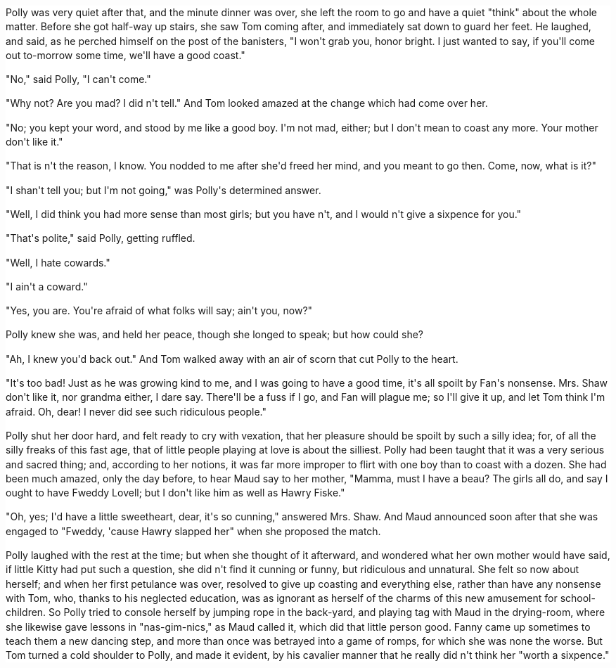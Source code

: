 Polly was very quiet after that, and the minute dinner was over, she left the room to go and have a quiet "think" about the whole matter. Before she got half-way up stairs, she saw Tom coming after, and immediately sat down to guard her feet. He laughed, and said, as he perched himself on the post of the banisters, "I won't grab you, honor bright. I just wanted to say, if you'll come out to-morrow some time, we'll have a good coast."

"No," said Polly, "I can't come."

"Why not? Are you mad? I did n't tell." And Tom looked amazed at the change which had come over her.

"No; you kept your word, and stood by me like a good boy. I'm not mad, either; but I don't mean to coast any more. Your mother don't like it."

"That is n't the reason, I know. You nodded to me after she'd freed her mind, and you meant to go then. Come, now, what is it?"

"I shan't tell you; but I'm not going," was Polly's determined answer.

"Well, I did think you had more sense than most girls; but you have n't, and I would n't give a sixpence for you."

"That's polite," said Polly, getting ruffled.

"Well, I hate cowards."

"I ain't a coward."

"Yes, you are. You're afraid of what folks will say; ain't you, now?"

Polly knew she was, and held her peace, though she longed to speak; but how could she?

"Ah, I knew you'd back out." And Tom walked away with an air of scorn that cut Polly to the heart.

"It's too bad! Just as he was growing kind to me, and I was going to have a good time, it's all spoilt by Fan's nonsense. Mrs. Shaw don't like it, nor grandma either, I dare say. There'll be a fuss if I go, and Fan will plague me; so I'll give it up, and let Tom think I'm afraid. Oh, dear! I never did see such ridiculous people."

Polly shut her door hard, and felt ready to cry with vexation, that her pleasure should be spoilt by such a silly idea; for, of all the silly freaks of this fast age, that of little people playing at love is about the silliest. Polly had been taught that it was a very serious and sacred thing; and, according to her notions, it was far more improper to flirt with one boy than to coast with a dozen. She had been much amazed, only the day before, to hear Maud say to her mother, "Mamma, must I have a beau? The girls all do, and say I ought to have Fweddy Lovell; but I don't like him as well as Hawry Fiske."

"Oh, yes; I'd have a little sweetheart, dear, it's so cunning," answered Mrs. Shaw. And Maud announced soon after that she was engaged to "Fweddy, 'cause Hawry slapped her" when she proposed the match.

Polly laughed with the rest at the time; but when she thought of it afterward, and wondered what her own mother would have said, if little Kitty had put such a question, she did n't find it cunning or funny, but ridiculous and unnatural. She felt so now about herself; and when her first petulance was over, resolved to give up coasting and everything else, rather than have any nonsense with Tom, who, thanks to his neglected education, was as ignorant as herself of the charms of this new amusement for school-children. So Polly tried to console herself by jumping rope in the back-yard, and playing tag with Maud in the drying-room, where she likewise gave lessons in "nas-gim-nics," as Maud called it, which did that little person good. Fanny came up sometimes to teach them a new dancing step, and more than once was betrayed into a game of romps, for which she was none the worse. But Tom turned a cold shoulder to Polly, and made it evident, by his cavalier manner that he really did n't think her "worth a sixpence."
